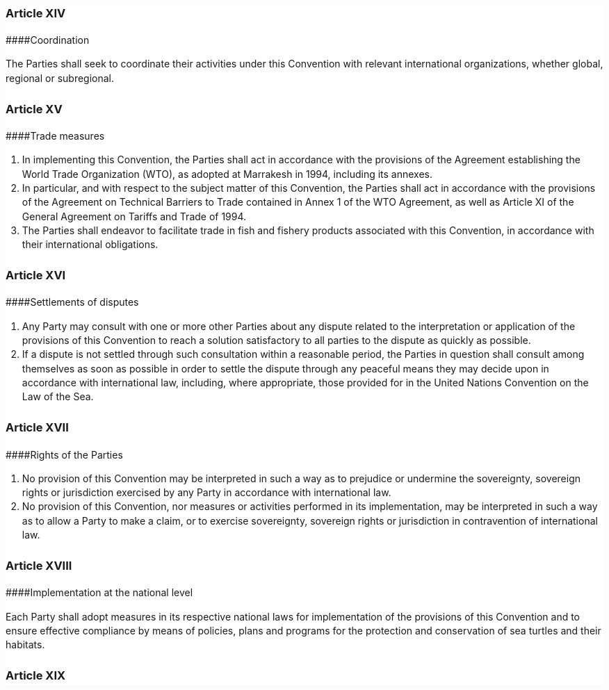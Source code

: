 ### Article  XIV  

####Coordination

The Parties shall seek to coordinate their activities under this Convention with relevant international organizations, whether global, regional or subregional.  

### Article  XV  

####Trade measures

1.  In implementing this Convention, the Parties shall act in accordance with the provisions of the Agreement establishing the World Trade Organization (WTO), as adopted at Marrakesh in 1994, including its annexes.   
2.  In particular, and with respect to the subject matter of this Convention, the Parties shall act in accordance with the provisions of the Agreement on Technical Barriers to Trade contained in Annex 1 of the WTO Agreement, as well as Article XI of the General Agreement on Tariffs and Trade of 1994.   
3.  The Parties shall endeavor to facilitate trade in fish and fishery products associated with this Convention, in accordance with their international obligations.   

### Article  XVI  

####Settlements of disputes

1.  Any Party may consult with one or more other Parties about any dispute related to the interpretation or application of the provisions of this Convention to reach a solution satisfactory to all parties to the dispute as quickly as possible.   
2.  If a dispute is not settled through such consultation within a reasonable period, the Parties in question shall consult among themselves as soon as possible in order to settle the dispute through any peaceful means they may decide upon in accordance with international law, including, where appropriate, those provided for in the United Nations Convention on the Law of the Sea.   

### Article  XVII  

####Rights of the Parties

1.  No provision of this Convention may be interpreted in such a way as to prejudice or undermine the sovereignty, sovereign rights or jurisdiction exercised by any Party in accordance with international law.   
2.  No provision of this Convention, nor measures or activities performed in its implementation, may be interpreted in such a way as to allow a Party to make a claim, or to exercise sovereignty, sovereign rights or jurisdiction in contravention of international law.   

### Article  XVIII  

####Implementation at the national level

Each Party shall adopt measures in its respective national laws for implementation of the provisions of this Convention and to ensure effective compliance by means of policies, plans and programs for the protection and conservation of sea turtles and their habitats.  

### Article  XIX  
